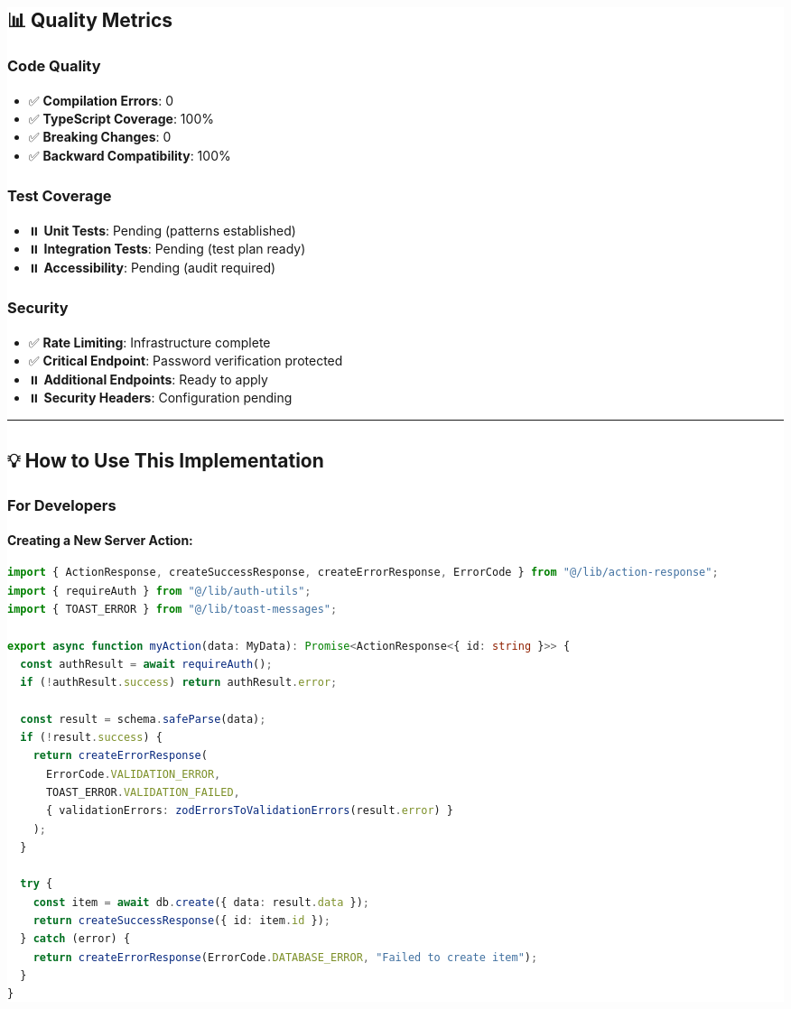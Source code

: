 
## 📊 Quality Metrics

### Code Quality
- ✅ **Compilation Errors**: 0
- ✅ **TypeScript Coverage**: 100%
- ✅ **Breaking Changes**: 0
- ✅ **Backward Compatibility**: 100%

### Test Coverage
- ⏸️ **Unit Tests**: Pending (patterns established)
- ⏸️ **Integration Tests**: Pending (test plan ready)
- ⏸️ **Accessibility**: Pending (audit required)

### Security
- ✅ **Rate Limiting**: Infrastructure complete
- ✅ **Critical Endpoint**: Password verification protected
- ⏸️ **Additional Endpoints**: Ready to apply
- ⏸️ **Security Headers**: Configuration pending

---

## 💡 How to Use This Implementation

### For Developers

**Creating a New Server Action:**
```typescript
import { ActionResponse, createSuccessResponse, createErrorResponse, ErrorCode } from "@/lib/action-response";
import { requireAuth } from "@/lib/auth-utils";
import { TOAST_ERROR } from "@/lib/toast-messages";

export async function myAction(data: MyData): Promise<ActionResponse<{ id: string }>> {
  const authResult = await requireAuth();
  if (!authResult.success) return authResult.error;
  
  const result = schema.safeParse(data);
  if (!result.success) {
    return createErrorResponse(
      ErrorCode.VALIDATION_ERROR,
      TOAST_ERROR.VALIDATION_FAILED,
      { validationErrors: zodErrorsToValidationErrors(result.error) }
    );
  }
  
  try {
    const item = await db.create({ data: result.data });
    return createSuccessResponse({ id: item.id });
  } catch (error) {
    return createErrorResponse(ErrorCode.DATABASE_ERROR, "Failed to create item");
  }
}
```

